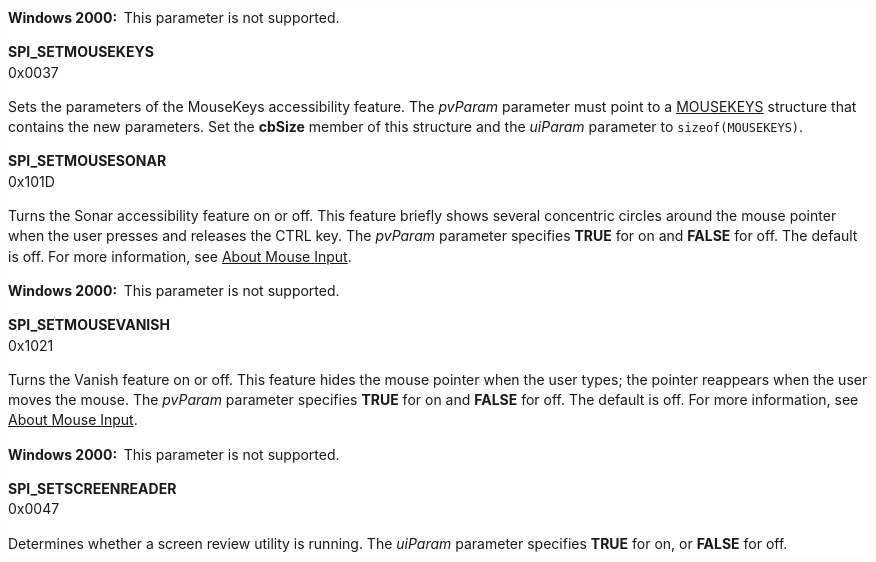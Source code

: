 <b>Windows 2000:  </b>This parameter is not supported.

</td>
</tr>
<tr>
<td width="40%"><a id="SPI_SETMOUSEKEYS"></a><a id="spi_setmousekeys"></a><dl>
<dt><b>SPI_SETMOUSEKEYS</b></dt>
<dt>0x0037</dt>
</dl>
</td>
<td width="60%">
Sets the parameters of the MouseKeys accessibility feature. The <i>pvParam</i> parameter must point to a <a href="https://docs.microsoft.com/windows/desktop/api/winuser/ns-winuser-mousekeys">MOUSEKEYS</a> structure that contains the new parameters. Set the <b>cbSize</b> member of this structure and the <i>uiParam</i> parameter to <code>sizeof(MOUSEKEYS)</code>.

</td>
</tr>
<tr>
<td width="40%"><a id="SPI_SETMOUSESONAR"></a><a id="spi_setmousesonar"></a><dl>
<dt><b>SPI_SETMOUSESONAR</b></dt>
<dt>0x101D</dt>
</dl>
</td>
<td width="60%">
Turns the Sonar accessibility feature on or off. This feature briefly shows several concentric circles around the mouse pointer when the user presses and releases the CTRL key. The <i>pvParam</i> parameter specifies <b>TRUE</b> for on and <b>FALSE</b> for off. The default is off. For more information, see <a href="https://docs.microsoft.com/windows/desktop/inputdev/about-mouse-input">About Mouse Input</a>.

<b>Windows 2000:  </b>This parameter is not supported.

</td>
</tr>
<tr>
<td width="40%"><a id="SPI_SETMOUSEVANISH"></a><a id="spi_setmousevanish"></a><dl>
<dt><b>SPI_SETMOUSEVANISH</b></dt>
<dt>0x1021</dt>
</dl>
</td>
<td width="60%">
Turns the Vanish feature on or off. This feature hides the mouse pointer when the user types; the pointer reappears when the user moves the mouse. The <i>pvParam</i> parameter specifies <b>TRUE</b> for on and <b>FALSE</b> for off. The default is off. For more information, see <a href="https://docs.microsoft.com/windows/desktop/inputdev/about-mouse-input">About Mouse Input</a>.

<b>Windows 2000:  </b>This parameter is not supported.

</td>
</tr>
<tr>
<td width="40%"><a id="SPI_SETSCREENREADER"></a><a id="spi_setscreenreader"></a><dl>
<dt><b>SPI_SETSCREENREADER</b></dt>
<dt>0x0047</dt>
</dl>
</td>
<td width="60%">
Determines whether a screen review utility is running. The <i>uiParam</i> parameter specifies <b>TRUE</b> for on, or <b>FALSE</b> for off.
